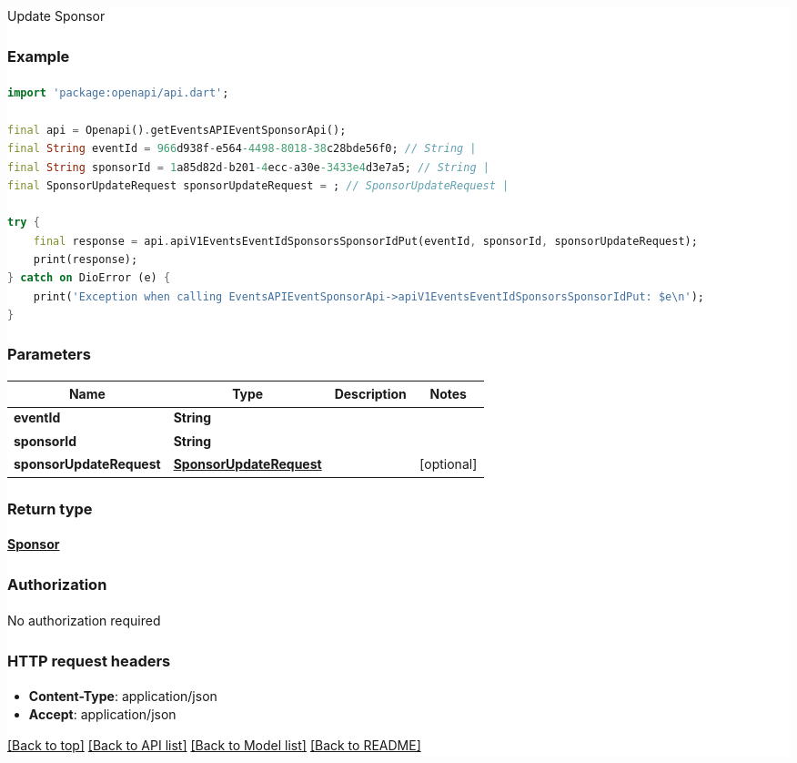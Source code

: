 Update Sponsor

### Example
```dart
import 'package:openapi/api.dart';

final api = Openapi().getEventsAPIEventSponsorApi();
final String eventId = 966d938f-e564-4498-8018-38c28bde56f0; // String | 
final String sponsorId = 1a85d82d-b201-4ecc-a30e-3433e4d3e7a5; // String | 
final SponsorUpdateRequest sponsorUpdateRequest = ; // SponsorUpdateRequest | 

try {
    final response = api.apiV1EventsEventIdSponsorsSponsorIdPut(eventId, sponsorId, sponsorUpdateRequest);
    print(response);
} catch on DioError (e) {
    print('Exception when calling EventsAPIEventSponsorApi->apiV1EventsEventIdSponsorsSponsorIdPut: $e\n');
}
```

### Parameters

Name | Type | Description  | Notes
------------- | ------------- | ------------- | -------------
 **eventId** | **String**|  | 
 **sponsorId** | **String**|  | 
 **sponsorUpdateRequest** | [**SponsorUpdateRequest**](SponsorUpdateRequest.md)|  | [optional] 

### Return type

[**Sponsor**](Sponsor.md)

### Authorization

No authorization required

### HTTP request headers

 - **Content-Type**: application/json
 - **Accept**: application/json

[[Back to top]](#) [[Back to API list]](../README.md#documentation-for-api-endpoints) [[Back to Model list]](../README.md#documentation-for-models) [[Back to README]](../README.md)

